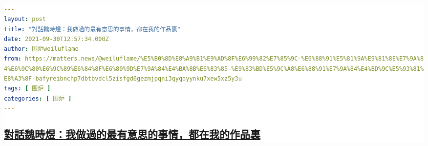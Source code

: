 ```yaml
---
layout: post
title: "對話魏時煜：我做過的最有意思的事情，都在我的作品裏"
date: 2021-09-30T12:57:34.000Z
author: 围炉weiluflame
from: https://matters.news/@weiluflame/%E5%B0%8D%E8%A9%B1%E9%AD%8F%E6%99%82%E7%85%9C-%E6%88%91%E5%81%9A%E9%81%8E%E7%9A%84%E6%9C%80%E6%9C%89%E6%84%8F%E6%80%9D%E7%9A%84%E4%BA%8B%E6%83%85-%E9%83%BD%E5%9C%A8%E6%88%91%E7%9A%84%E4%BD%9C%E5%93%81%E8%A3%8F-bafyreibnchp7dbtbvdcl5zisfgd6gezmjpqni3qyqoyynku7xew5xz5y3u
tags: [ 围炉 ]
categories: [ 围炉 ]
---
```


[對話魏時煜：我做過的最有意思的事情，都在我的作品裏](https://matters.news/@weiluflame/%E5%B0%8D%E8%A9%B1%E9%AD%8F%E6%99%82%E7%85%9C-%E6%88%91%E5%81%9A%E9%81%8E%E7%9A%84%E6%9C%80%E6%9C%89%E6%84%8F%E6%80%9D%E7%9A%84%E4%BA%8B%E6%83%85-%E9%83%BD%E5%9C%A8%E6%88%91%E7%9A%84%E4%BD%9C%E5%93%81%E8%A3%8F-bafyreibnchp7dbtbvdcl5zisfgd6gezmjpqni3qyqoyynku7xew5xz5y3u)
------

<div>